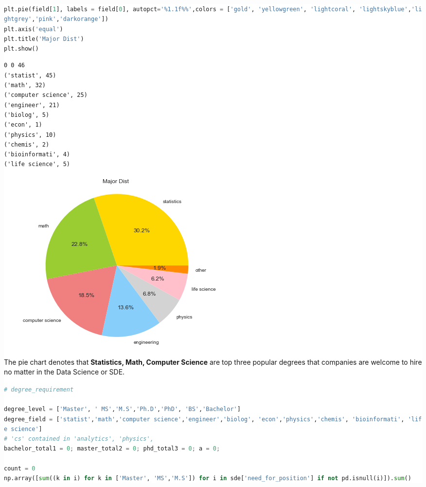 ```python
plt.pie(field[1], labels = field[0], autopct='%1.1f%%',colors = ['gold', 'yellowgreen', 'lightcoral', 'lightskyblue','lightgrey','pink','darkorange'])
plt.axis('equal')
plt.title('Major Dist')
plt.show()
```

    0 0 46
    ('statist', 45)
    ('math', 32)
    ('computer science', 25)
    ('engineer', 21)
    ('biolog', 5)
    ('econ', 1)
    ('physics', 10)
    ('chemis', 2)
    ('bioinformati', 4)
    ('life science', 5)
    


![png](output_53_1.png)


The pie chart denotes that **Statistics, Math, Computer Science** are top three popular degrees that companies are welcome to hire no matter in the Data Science or SDE. 


```python
# degree_requirement

degree_level = ['Master', ' MS','M.S','Ph.D','PhD', 'BS','Bachelor']
degree_field = ['statist','math','computer science','engineer','biolog', 'econ','physics','chemis', 'bioinformati', 'life science']
# 'cs' contained in 'analytics', 'physics', 
bachelor_total1 = 0; master_total2 = 0; phd_total3 = 0; a = 0;

count = 0 
np.array([sum((k in i) for k in ['Master', 'MS','M.S']) for i in sde['need_for_position'] if not pd.isnull(i)]).sum()
```
